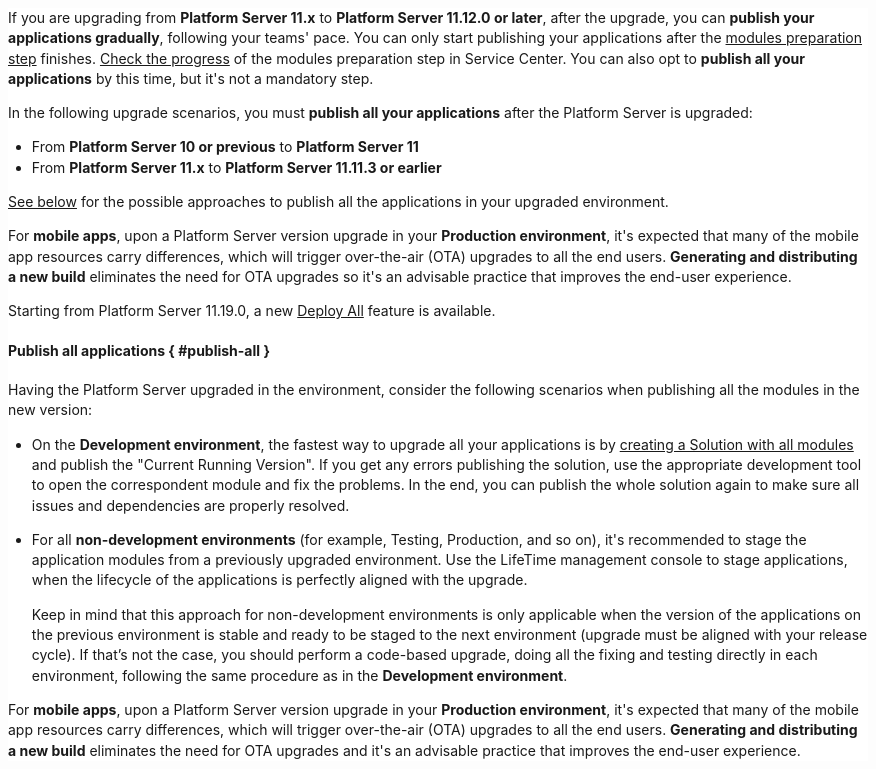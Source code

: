 </div>

If you are upgrading from **Platform Server 11.x** to **Platform Server 11.12.0 or later**, after the upgrade, you can **publish your applications gradually**, following your teams' pace. You can only start publishing your applications after the [modules preparation step](upgrade-platform-module-prep.md) finishes. [Check the progress](upgrade-platform-module-prep.md#progress) of the modules preparation step in Service Center. You can also opt to **publish all your applications** by this time, but it's not a mandatory step.

In the following upgrade scenarios, you must **publish all your applications** after the Platform Server is upgraded:

* From **Platform Server 10 or previous** to **Platform Server 11**
* From **Platform Server 11.x** to **Platform Server 11.11.3 or earlier**

[See below](#publish-all) for the possible approaches to publish all the applications in your upgraded environment.

For **mobile apps**, upon a Platform Server version upgrade in your **Production environment**, it's expected that many of the mobile app resources carry differences, which will trigger over-the-air (OTA) upgrades to all the end users. **Generating and distributing a new build** eliminates the need for OTA upgrades so it's an advisable practice that improves the end-user experience.

<div class="warning" markdown="1">

Starting from Platform Server 11.19.0, a new [Deploy All](upgrade-platform-module-deploy.md) feature is available.

</div>

#### Publish all applications { #publish-all }

Having the Platform Server upgraded in the environment, consider the following scenarios when publishing all the modules in the new version:

* On the **Development environment**, the fastest way to upgrade all your applications is by [creating a Solution with all modules](https://success.outsystems.com/documentation/how_to_guides/devops/creating_and_using_an_all_components_solution/) and publish the "Current Running Version". If you get any errors publishing the solution, use the appropriate development tool to open the correspondent module and fix the problems. In the end, you can publish the whole solution again to make sure all issues and dependencies are properly resolved.

* For all **non-development environments** (for example, Testing, Production, and so on), it's recommended to stage the application modules from a previously upgraded environment. Use the LifeTime management console to stage applications, when the lifecycle of the applications is perfectly aligned with the upgrade.

    <div class="info" markdown="1">

    Keep in mind that this approach for non-development environments is only applicable when the version of the applications on the previous environment is stable and ready to be staged to the next environment (upgrade must be aligned with your release cycle). If that’s not the case, you should perform a code-based upgrade, doing all the fixing and testing directly in each environment, following the same procedure as in the **Development environment**.

    </div>

For **mobile apps**, upon a Platform Server version upgrade in your **Production environment**, it's expected that many of the mobile app resources carry differences, which will trigger over-the-air (OTA) upgrades to all the end users. **Generating and distributing a new build** eliminates the need for OTA upgrades and it's an advisable practice that improves the end-user experience.
